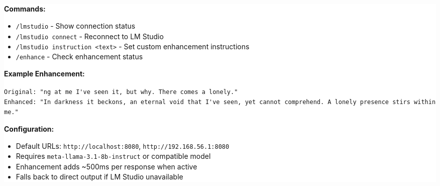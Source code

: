 **Commands:**
- `/lmstudio` - Show connection status
- `/lmstudio connect` - Reconnect to LM Studio
- `/lmstudio instruction <text>` - Set custom enhancement instructions
- `/enhance` - Check enhancement status

**Example Enhancement:**
```
Original: "ng at me I've seen it, but why. There comes a lonely."
Enhanced: "In darkness it beckons, an eternal void that I've seen, yet cannot comprehend. A lonely presence stirs within me."
```

**Configuration:**
- Default URLs: `http://localhost:8080`, `http://192.168.56.1:8080`
- Requires `meta-llama-3.1-8b-instruct` or compatible model
- Enhancement adds ~500ms per response when active
- Falls back to direct output if LM Studio unavailable
